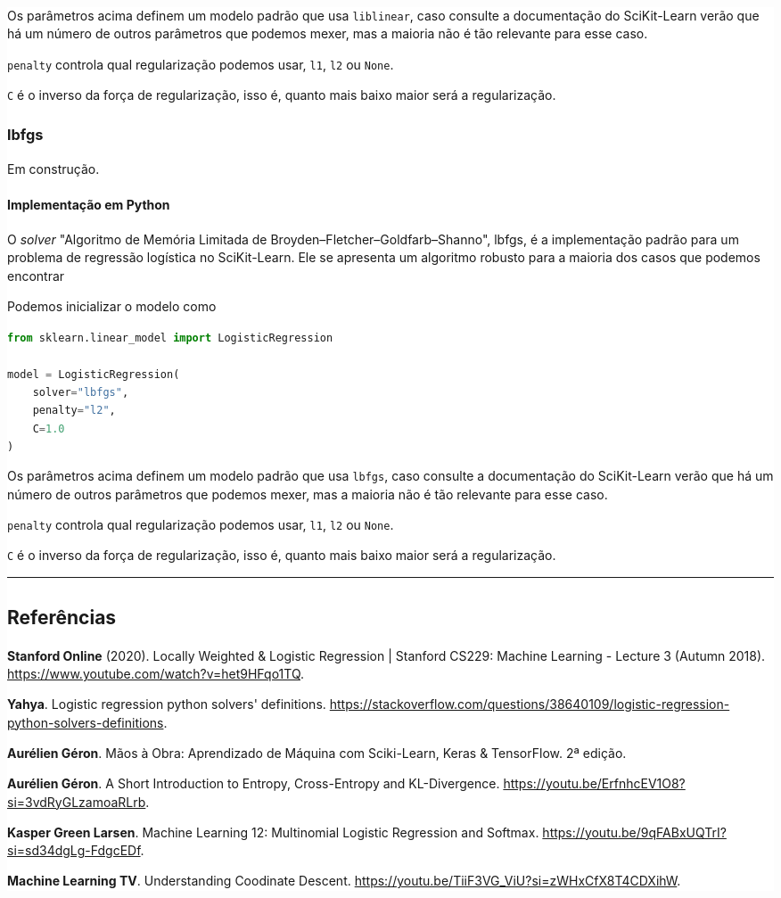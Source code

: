 Os parâmetros acima definem um modelo padrão que usa `liblinear`, caso consulte a documentação do SciKit-Learn verão que há um número de outros parâmetros que podemos mexer, mas a maioria não é tão relevante para esse caso.

`penalty` controla qual regularização podemos usar, `l1`, `l2` ou `None`.

`C` é o inverso da força de regularização, isso é, quanto mais baixo maior será a regularização.

### lbfgs

Em construção.

#### Implementação em Python

O *solver* "Algoritmo de Memória Limitada de Broyden–Fletcher–Goldfarb–Shanno", lbfgs, é a implementação padrão para um problema de regressão logística no SciKit-Learn. Ele se apresenta um algoritmo robusto para a maioria dos casos que podemos encontrar

Podemos inicializar o modelo como

```python
from sklearn.linear_model import LogisticRegression

model = LogisticRegression(
    solver="lbfgs",
    penalty="l2",
    C=1.0
)
```

Os parâmetros acima definem um modelo padrão que usa `lbfgs`, caso consulte a documentação do SciKit-Learn verão que há um número de outros parâmetros que podemos mexer, mas a maioria não é tão relevante para esse caso.

`penalty` controla qual regularização podemos usar, `l1`, `l2` ou `None`.

`C` é o inverso da força de regularização, isso é, quanto mais baixo maior será a regularização.

---

## Referências

**Stanford Online** (2020). Locally Weighted & Logistic Regression | Stanford CS229: Machine Learning - Lecture 3 (Autumn 2018). https://www.youtube.com/watch?v=het9HFqo1TQ.

**Yahya**. Logistic regression python solvers' definitions. https://stackoverflow.com/questions/38640109/logistic-regression-python-solvers-definitions.

**Aurélien Géron**. Mãos à Obra: Aprendizado de Máquina com Sciki-Learn, Keras & TensorFlow. 2ª edição.

**Aurélien Géron**. A Short Introduction to Entropy, Cross-Entropy and KL-Divergence. https://youtu.be/ErfnhcEV1O8?si=3vdRyGLzamoaRLrb.

**Kasper Green Larsen**. Machine Learning 12: Multinomial Logistic Regression and Softmax. https://youtu.be/9qFABxUQTrI?si=sd34dgLg-FdgcEDf.

**Machine Learning TV**. Understanding Coodinate Descent. https://youtu.be/TiiF3VG_ViU?si=zWHxCfX8T4CDXihW.
